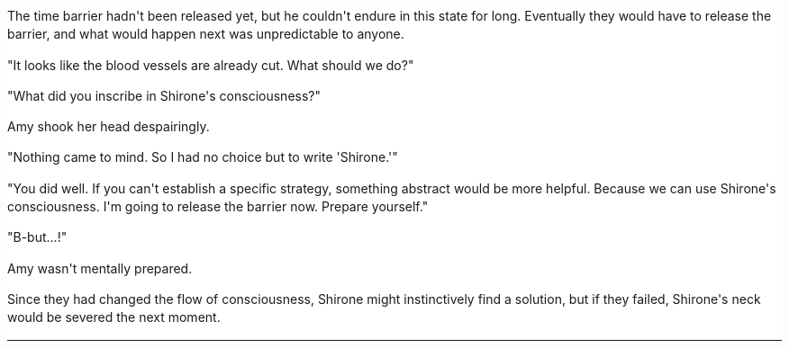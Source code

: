 The time barrier hadn't been released yet, but he couldn't endure in this state for long. Eventually they would have to release the barrier, and what would happen next was unpredictable to anyone.

"It looks like the blood vessels are already cut. What should we do?"

"What did you inscribe in Shirone's consciousness?"

Amy shook her head despairingly.

"Nothing came to mind. So I had no choice but to write 'Shirone.'"

"You did well. If you can't establish a specific strategy, something abstract would be more helpful. Because we can use Shirone's consciousness. I'm going to release the barrier now. Prepare yourself."

"B-but...!"

Amy wasn't mentally prepared.

Since they had changed the flow of consciousness, Shirone might instinctively find a solution, but if they failed, Shirone's neck would be severed the next moment.

---

